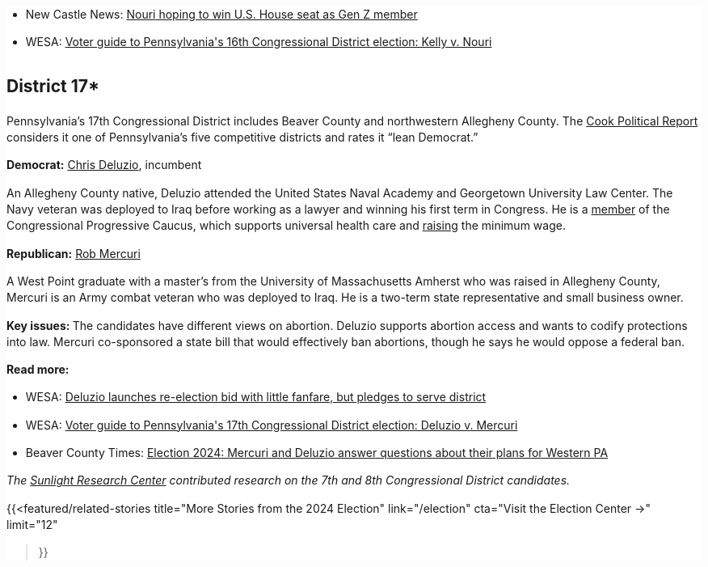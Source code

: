 - New Castle News: <a href="https://www.ncnewsonline.com/news/local_news/nouri-hoping-to-win-u-s-house-seat-as-gen-z-member/article_8450dc10-c448-11ee-b3e0-d7036925b37e.html">Nouri hoping to win U.S. House seat as Gen Z member</a>

- WESA: <a href="https://www.wesa.fm/wesa-voter-guide/2024-election/us-congress-16-kelly-nouri">Voter guide to Pennsylvania&#39;s 16th Congressional District election: Kelly v. Nouri</a>

<h2 id="spl-heading-17">District 17*</h2>

Pennsylvania’s 17th Congressional District includes Beaver County and northwestern Allegheny County. The <a href="https://www.cookpolitical.com/ratings/house-race-ratings">Cook Political Report</a> considers it one of Pennsylvania’s five competitive districts and rates it “lean Democrat.”

<strong>Democrat:</strong> <a href="https://chrisforpa.com/">Chris Deluzio</a>, incumbent

An Allegheny County native, Deluzio attended the United States Naval Academy and Georgetown University Law Center. The Navy veteran was deployed to Iraq before working as a lawyer and winning his first term in Congress. He is a <a href="https://deluzio.house.gov/about/committees-and-caucuses">member</a> of the Congressional Progressive Caucus, which supports universal health care and <a href="https://thehill.com/homenews/house/4602795-house-progressives-2025-agenda/">raising</a> the minimum wage.

<strong>Republican:</strong> <a href="https://web.archive.org/20200929065208/https://www.robmercuri.com/">Rob Mercuri</a>

A West Point graduate with a master’s from the University of Massachusetts Amherst who was raised in Allegheny County, Mercuri is an Army combat veteran who was deployed to Iraq. He is a two-term state representative and small business owner.

<strong>Key issues: </strong>The candidates have different views on abortion. Deluzio supports abortion access and wants to codify protections into law. Mercuri co-sponsored a state bill that would effectively ban abortions, though he says he would oppose a federal ban.

<strong>Read more:</strong>

- WESA: <a href="https://www.wesa.fm/politics-government/2024-01-23/deluzio-launches-re-election-bid-with-little-fanare-but-pledge-to-serve-district">Deluzio launches re-election bid with little fanfare, but pledges to serve district</a>

- WESA: <a href="https://www.wesa.fm/wesa-voter-guide/2024-election/pa-us-congress-17th-district-deluzio-mercuri">Voter guide to Pennsylvania&#39;s 17th Congressional District election: Deluzio v. Mercuri</a>

- Beaver County Times: <a href="https://www.timesonline.com/story/news/politics/elections/2024/10/11/election-2024-congress-race-pennsylvania-17-deluzio-mercuri/75569916007/">Election 2024: Mercuri and Deluzio answer questions about their plans for Western PA</a>

<em>The </em><a href="https://www.sunlightresearch.net/about"><em>Sunlight Research Center</em></a><em> contributed research on the 7th and 8th Congressional District candidates.</em>

{{<featured/related-stories 
  title="More Stories from the 2024 Election" 
  link="/election"
  cta="Visit the Election Center →"
  limit="12"
>}}

